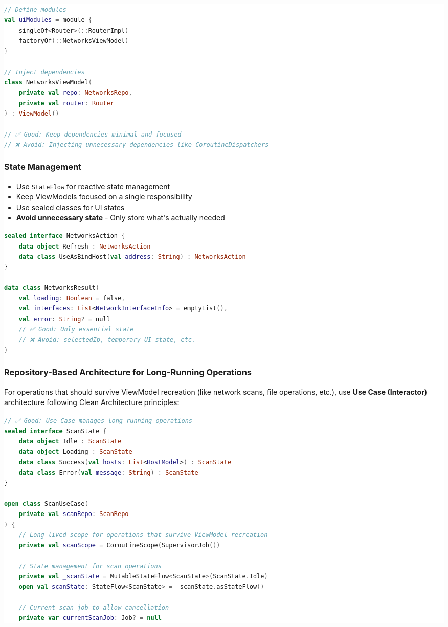 ```kotlin
// Define modules
val uiModules = module {
    singleOf<Router>(::RouterImpl)
    factoryOf(::NetworksViewModel)
}

// Inject dependencies
class NetworksViewModel(
    private val repo: NetworksRepo,
    private val router: Router
) : ViewModel()

// ✅ Good: Keep dependencies minimal and focused
// ❌ Avoid: Injecting unnecessary dependencies like CoroutineDispatchers
```

### State Management

- Use `StateFlow` for reactive state management
- Keep ViewModels focused on a single responsibility
- Use sealed classes for UI states
- **Avoid unnecessary state** - Only store what's actually needed

```kotlin
sealed interface NetworksAction {
    data object Refresh : NetworksAction
    data class UseAsBindHost(val address: String) : NetworksAction
}

data class NetworksResult(
    val loading: Boolean = false,
    val interfaces: List<NetworkInterfaceInfo> = emptyList(),
    val error: String? = null
    // ✅ Good: Only essential state
    // ❌ Avoid: selectedIp, temporary UI state, etc.
)
```

### Repository-Based Architecture for Long-Running Operations

For operations that should survive ViewModel recreation (like network scans, file operations, etc.), use **Use Case (Interactor)** architecture following Clean Architecture principles:

```kotlin
// ✅ Good: Use Case manages long-running operations
sealed interface ScanState {
    data object Idle : ScanState
    data object Loading : ScanState
    data class Success(val hosts: List<HostModel>) : ScanState
    data class Error(val message: String) : ScanState
}

open class ScanUseCase(
    private val scanRepo: ScanRepo
) {
    // Long-lived scope for operations that survive ViewModel recreation
    private val scanScope = CoroutineScope(SupervisorJob())
    
    // State management for scan operations
    private val _scanState = MutableStateFlow<ScanState>(ScanState.Idle)
    open val scanState: StateFlow<ScanState> = _scanState.asStateFlow()
    
    // Current scan job to allow cancellation
    private var currentScanJob: Job? = null
```